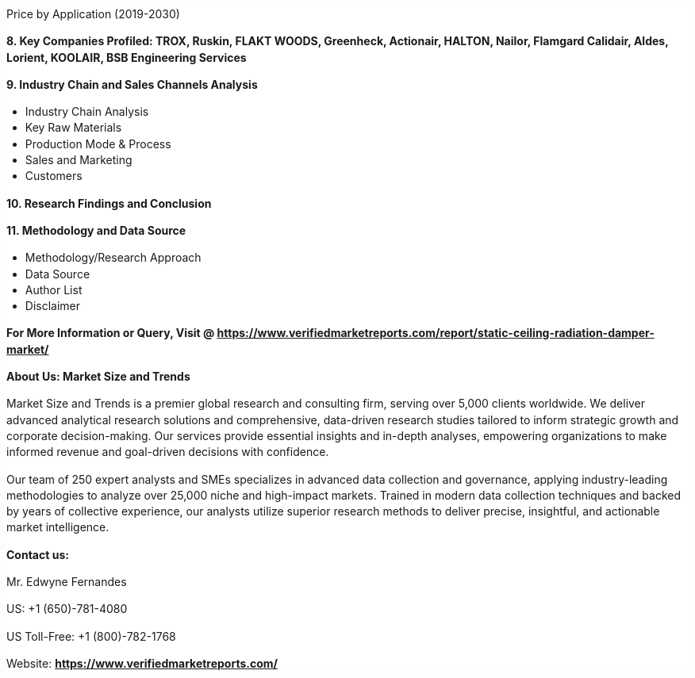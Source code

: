 Price by Application (2019-2030)</li></ul><p><strong>8. Key Companies Profiled: TROX, Ruskin, FLAKT WOODS, Greenheck, Actionair, HALTON, Nailor, Flamgard Calidair, Aldes, Lorient, KOOLAIR, BSB Engineering Services</strong></p><p><strong>9. Industry Chain and Sales Channels Analysis</strong></p><ul><li>Industry Chain Analysis</li><li>Key Raw Materials</li><li>Production Mode &amp; Process</li><li>Sales and Marketing</li><li>Customers</li></ul><p><strong>10. Research Findings and Conclusion</strong></p><p><strong>11. Methodology and Data Source</strong></p><ul><li>Methodology/Research Approach</li><li>Data Source</li><li>Author List</li><li>Disclaimer</li></ul></p><p><strong>For More Information or Query, Visit @ <a href="https://www.verifiedmarketreports.com/report/static-ceiling-radiation-damper-market/">https://www.verifiedmarketreports.com/report/static-ceiling-radiation-damper-market/</a></strong></p><p><strong>About Us: Market Size and Trends</strong></p><p>Market Size and Trends is a premier global research and consulting firm, serving over 5,000 clients worldwide. We deliver advanced analytical research solutions and comprehensive, data-driven research studies tailored to inform strategic growth and corporate decision-making. Our services provide essential insights and in-depth analyses, empowering organizations to make informed revenue and goal-driven decisions with confidence.</p><p>Our team of 250 expert analysts and SMEs specializes in advanced data collection and governance, applying industry-leading methodologies to analyze over 25,000 niche and high-impact markets. Trained in modern data collection techniques and backed by years of collective experience, our analysts utilize superior research methods to deliver precise, insightful, and actionable market intelligence.</p><p><strong>Contact us:</strong></p><p>Mr. Edwyne Fernandes</p><p>US: +1 (650)-781-4080</p><p>US Toll-Free: +1 (800)-782-1768</p><p>Website: <strong><a href="https://www.verifiedmarketreports.com/">https://www.verifiedmarketreports.com/</a></strong></p>
